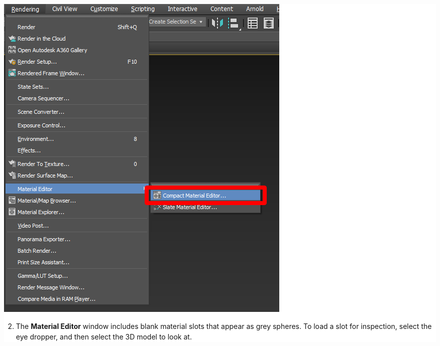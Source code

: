    ![Compact Material Editor](media/3ds-max-compact-material-editor.png "Compact Material Editor")  
 
2. The **Material Editor** window includes blank material slots that appear as grey spheres. To load a slot for inspection, select the eye dropper, and then select the 3D model to look at.  
 